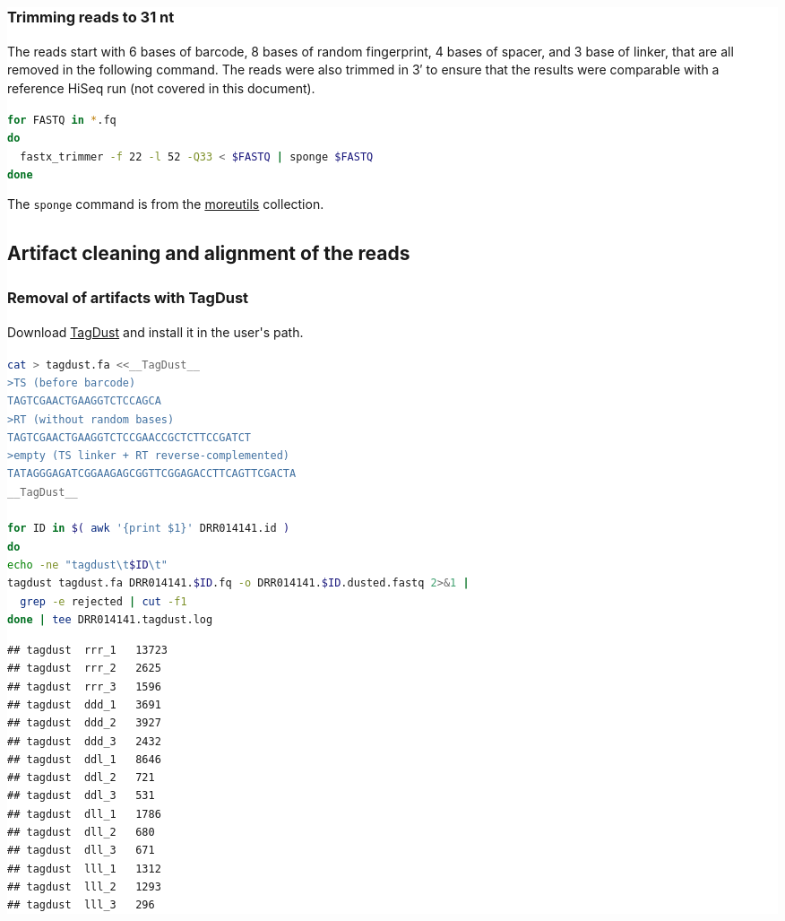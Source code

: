 
### Trimming reads to 31 nt

The reads start with 6 bases of barcode, 8 bases of random fingerprint, 4 bases
of spacer, and 3 base of linker, that are all removed in the following command.
The reads were also trimmed in 3′ to ensure that the results were comparable
with a reference HiSeq run (not covered in this document).


```bash
for FASTQ in *.fq
do
  fastx_trimmer -f 22 -l 52 -Q33 < $FASTQ | sponge $FASTQ
done
```


The `sponge` command is from the [moreutils](http://joeyh.name/code/moreutils/) collection.

<a name="artifact-cleaning-and-alignment">Artifact cleaning and alignment of the reads</a>
------------------------------------------------------------------------------------------

### Removal of artifacts with TagDust

Download [TagDust](http://bioinformatics.oxfordjournals.org/content/25/21/2839)
and install it in the user's path.


```bash
cat > tagdust.fa <<__TagDust__
>TS (before barcode)
TAGTCGAACTGAAGGTCTCCAGCA
>RT (without random bases)
TAGTCGAACTGAAGGTCTCCGAACCGCTCTTCCGATCT
>empty (TS linker + RT reverse-complemented)
TATAGGGAGATCGGAAGAGCGGTTCGGAGACCTTCAGTTCGACTA
__TagDust__

for ID in $( awk '{print $1}' DRR014141.id )
do
echo -ne "tagdust\t$ID\t"
tagdust tagdust.fa DRR014141.$ID.fq -o DRR014141.$ID.dusted.fastq 2>&1 |
  grep -e rejected | cut -f1
done | tee DRR014141.tagdust.log
```

```
## tagdust	rrr_1	13723
## tagdust	rrr_2	2625
## tagdust	rrr_3	1596
## tagdust	ddd_1	3691
## tagdust	ddd_2	3927
## tagdust	ddd_3	2432
## tagdust	ddl_1	8646
## tagdust	ddl_2	721
## tagdust	ddl_3	531
## tagdust	dll_1	1786
## tagdust	dll_2	680
## tagdust	dll_3	671
## tagdust	lll_1	1312
## tagdust	lll_2	1293
## tagdust	lll_3	296
```
